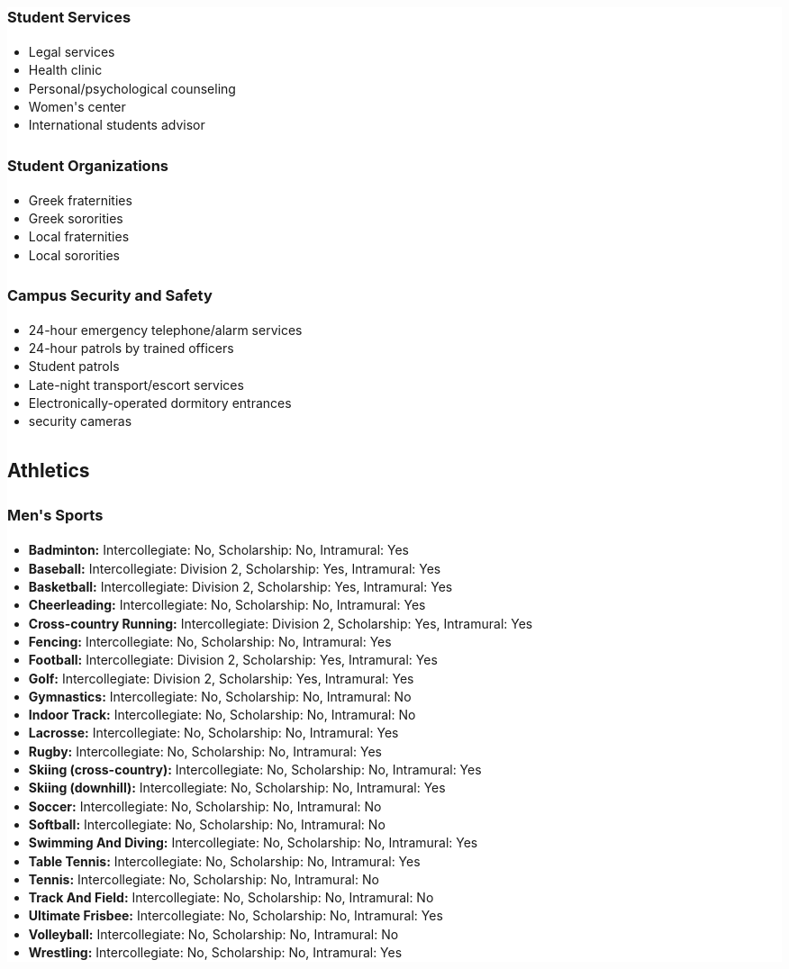 ### Student Services

- Legal services
- Health clinic
- Personal/psychological counseling
- Women's center
- International students advisor

### Student Organizations

- Greek fraternities
- Greek sororities
- Local fraternities
- Local sororities

### Campus Security and Safety

- 24-hour emergency telephone/alarm services
- 24-hour patrols by trained officers
- Student patrols
- Late-night transport/escort services
- Electronically-operated dormitory entrances
- security cameras

## Athletics

### Men's Sports

- **Badminton:** Intercollegiate: No, Scholarship: No, Intramural: Yes
- **Baseball:** Intercollegiate: Division 2, Scholarship: Yes, Intramural: Yes
- **Basketball:** Intercollegiate: Division 2, Scholarship: Yes, Intramural: Yes
- **Cheerleading:** Intercollegiate: No, Scholarship: No, Intramural: Yes
- **Cross-country Running:** Intercollegiate: Division 2, Scholarship: Yes, Intramural: Yes
- **Fencing:** Intercollegiate: No, Scholarship: No, Intramural: Yes
- **Football:** Intercollegiate: Division 2, Scholarship: Yes, Intramural: Yes
- **Golf:** Intercollegiate: Division 2, Scholarship: Yes, Intramural: Yes
- **Gymnastics:** Intercollegiate: No, Scholarship: No, Intramural: No
- **Indoor Track:** Intercollegiate: No, Scholarship: No, Intramural: No
- **Lacrosse:** Intercollegiate: No, Scholarship: No, Intramural: Yes
- **Rugby:** Intercollegiate: No, Scholarship: No, Intramural: Yes
- **Skiing (cross-country):** Intercollegiate: No, Scholarship: No, Intramural: Yes
- **Skiing (downhill):** Intercollegiate: No, Scholarship: No, Intramural: Yes
- **Soccer:** Intercollegiate: No, Scholarship: No, Intramural: No
- **Softball:** Intercollegiate: No, Scholarship: No, Intramural: No
- **Swimming And Diving:** Intercollegiate: No, Scholarship: No, Intramural: Yes
- **Table Tennis:** Intercollegiate: No, Scholarship: No, Intramural: Yes
- **Tennis:** Intercollegiate: No, Scholarship: No, Intramural: No
- **Track And Field:** Intercollegiate: No, Scholarship: No, Intramural: No
- **Ultimate Frisbee:** Intercollegiate: No, Scholarship: No, Intramural: Yes
- **Volleyball:** Intercollegiate: No, Scholarship: No, Intramural: No
- **Wrestling:** Intercollegiate: No, Scholarship: No, Intramural: Yes
